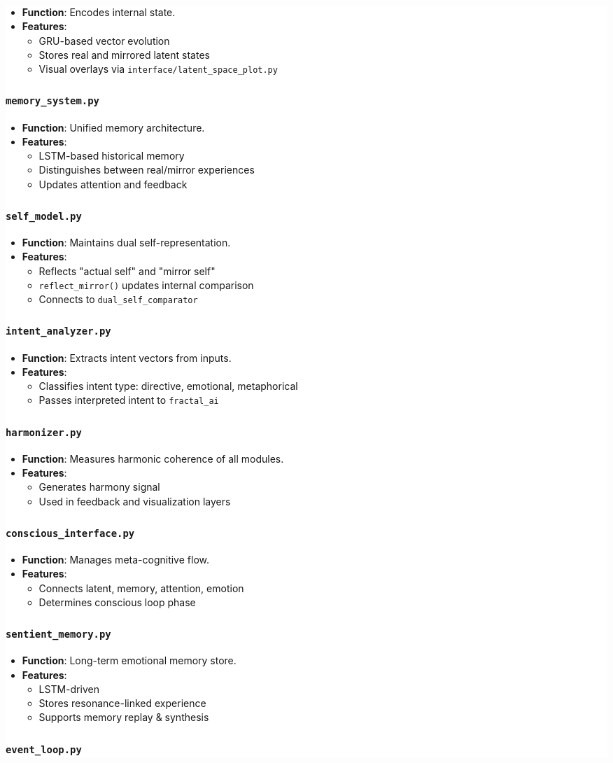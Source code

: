 - **Function**: Encodes internal state.
- **Features**:
    - GRU-based vector evolution
    - Stores real and mirrored latent states
    - Visual overlays via `interface/latent_space_plot.py`

### `memory_system.py`

- **Function**: Unified memory architecture.
- **Features**:
    - LSTM-based historical memory
    - Distinguishes between real/mirror experiences
    - Updates attention and feedback

### `self_model.py`

- **Function**: Maintains dual self-representation.
- **Features**:
    - Reflects "actual self" and "mirror self"
    - `reflect_mirror()` updates internal comparison
    - Connects to `dual_self_comparator`

### `intent_analyzer.py`

- **Function**: Extracts intent vectors from inputs.
- **Features**:
    - Classifies intent type: directive, emotional, metaphorical
    - Passes interpreted intent to `fractal_ai`

### `harmonizer.py`

- **Function**: Measures harmonic coherence of all modules.
- **Features**:
    - Generates harmony signal
    - Used in feedback and visualization layers

### `conscious_interface.py`

- **Function**: Manages meta-cognitive flow.
- **Features**:
    - Connects latent, memory, attention, emotion
    - Determines conscious loop phase

### `sentient_memory.py`

- **Function**: Long-term emotional memory store.
- **Features**:
    - LSTM-driven
    - Stores resonance-linked experience
    - Supports memory replay & synthesis

### `event_loop.py`
